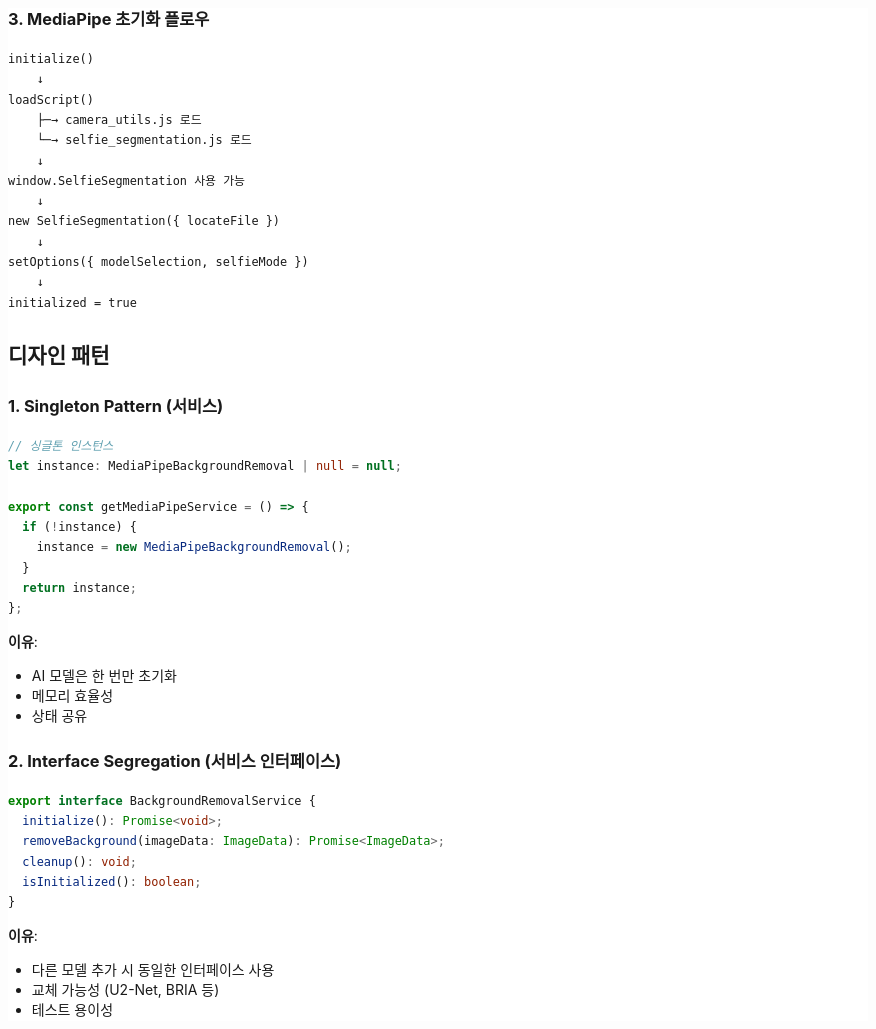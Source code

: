 ### 3. MediaPipe 초기화 플로우

```
initialize()
    ↓
loadScript()
    ├─→ camera_utils.js 로드
    └─→ selfie_segmentation.js 로드
    ↓
window.SelfieSegmentation 사용 가능
    ↓
new SelfieSegmentation({ locateFile })
    ↓
setOptions({ modelSelection, selfieMode })
    ↓
initialized = true
```

## 디자인 패턴

### 1. Singleton Pattern (서비스)

```typescript
// 싱글톤 인스턴스
let instance: MediaPipeBackgroundRemoval | null = null;

export const getMediaPipeService = () => {
  if (!instance) {
    instance = new MediaPipeBackgroundRemoval();
  }
  return instance;
};
```

**이유**:
- AI 모델은 한 번만 초기화
- 메모리 효율성
- 상태 공유

### 2. Interface Segregation (서비스 인터페이스)

```typescript
export interface BackgroundRemovalService {
  initialize(): Promise<void>;
  removeBackground(imageData: ImageData): Promise<ImageData>;
  cleanup(): void;
  isInitialized(): boolean;
}
```

**이유**:
- 다른 모델 추가 시 동일한 인터페이스 사용
- 교체 가능성 (U2-Net, BRIA 등)
- 테스트 용이성

